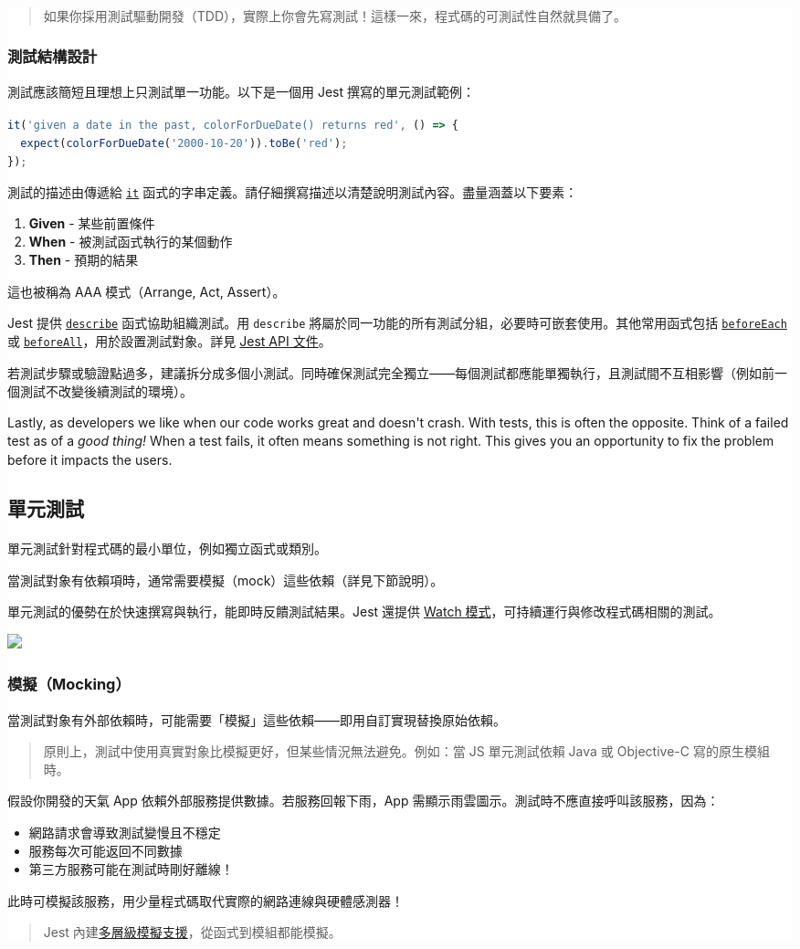 > 如果你採用測試驅動開發（TDD），實際上你會先寫測試！這樣一來，程式碼的可測試性自然就具備了。

### 測試結構設計

測試應該簡短且理想上只測試單一功能。以下是一個用 Jest 撰寫的單元測試範例：

```js
it('given a date in the past, colorForDueDate() returns red', () => {
  expect(colorForDueDate('2000-10-20')).toBe('red');
});
```

測試的描述由傳遞給 [`it`](https://jestjs.io/docs/en/api#testname-fn-timeout) 函式的字串定義。請仔細撰寫描述以清楚說明測試內容。盡量涵蓋以下要素：

1. **Given** - 某些前置條件  
2. **When** - 被測試函式執行的某個動作  
3. **Then** - 預期的結果

這也被稱為 AAA 模式（Arrange, Act, Assert）。

Jest 提供 [`describe`](https://jestjs.io/docs/en/api#describename-fn) 函式協助組織測試。用 `describe` 將屬於同一功能的所有測試分組，必要時可嵌套使用。其他常用函式包括 [`beforeEach`](https://jestjs.io/docs/en/api#beforeeachfn-timeout) 或 [`beforeAll`](https://jestjs.io/docs/en/api#beforeallfn-timeout)，用於設置測試對象。詳見 [Jest API 文件](https://jestjs.io/docs/en/api)。

若測試步驟或驗證點過多，建議拆分成多個小測試。同時確保測試完全獨立——每個測試都應能單獨執行，且測試間不互相影響（例如前一個測試不改變後續測試的環境）。

Lastly, as developers we like when our code works great and doesn't crash. With tests, this is often the opposite. Think of a failed test as of a _good thing!_ When a test fails, it often means something is not right. This gives you an opportunity to fix the problem before it impacts the users.

## 單元測試

單元測試針對程式碼的最小單位，例如獨立函式或類別。

當測試對象有依賴項時，通常需要模擬（mock）這些依賴（詳見下節說明）。

單元測試的優勢在於快速撰寫與執行，能即時反饋測試結果。Jest 還提供 [Watch 模式](https://jestjs.io/docs/en/cli#watch)，可持續運行與修改程式碼相關的測試。

<img src="/docs/assets/p_tests-unit.svg" alt=" " />

### 模擬（Mocking）

當測試對象有外部依賴時，可能需要「模擬」這些依賴——即用自訂實現替換原始依賴。

> 原則上，測試中使用真實對象比模擬更好，但某些情況無法避免。例如：當 JS 單元測試依賴 Java 或 Objective-C 寫的原生模組時。

假設你開發的天氣 App 依賴外部服務提供數據。若服務回報下雨，App 需顯示雨雲圖示。測試時不應直接呼叫該服務，因為：

- 網路請求會導致測試變慢且不穩定  
- 服務每次可能返回不同數據  
- 第三方服務可能在測試時剛好離線！

此時可模擬該服務，用少量程式碼取代實際的網路連線與硬體感測器！

> Jest 內建[多層級模擬支援](https://jestjs.io/docs/en/mock-functions#mocking-modules)，從函式到模組都能模擬。
